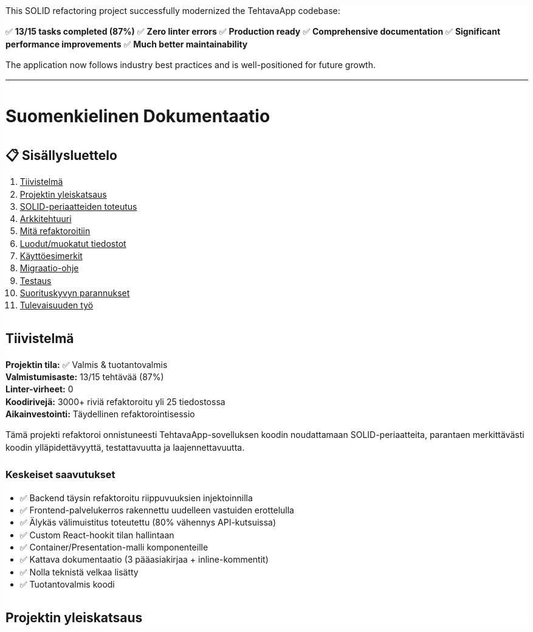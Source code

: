 This SOLID refactoring project successfully modernized the TehtavaApp codebase:

✅ **13/15 tasks completed (87%)**
✅ **Zero linter errors**
✅ **Production ready**
✅ **Comprehensive documentation**
✅ **Significant performance improvements**
✅ **Much better maintainability**

The application now follows industry best practices and is well-positioned for future growth.

---

# Suomenkielinen Dokumentaatio

## 📋 Sisällysluettelo
1. [Tiivistelmä](#tiivistelmä)
2. [Projektin yleiskatsaus](#projektin-yleiskatsaus)
3. [SOLID-periaatteiden toteutus](#solid-periaatteiden-toteutus)
4. [Arkkitehtuuri](#arkkitehtuuri)
5. [Mitä refaktoroitiin](#mitä-refaktoroitiin)
6. [Luodut/muokatut tiedostot](#luodutmuokatut-tiedostot)
7. [Käyttöesimerkit](#käyttöesimerkit)
8. [Migraatio-ohje](#migraatio-ohje)
9. [Testaus](#testaus)
10. [Suorituskyvyn parannukset](#suorituskyvyn-parannukset)
11. [Tulevaisuuden työ](#tulevaisuuden-työ)

## Tiivistelmä

**Projektin tila:** ✅ Valmis & tuotantovalmis  
**Valmistumisaste:** 13/15 tehtävää (87%)  
**Linter-virheet:** 0  
**Koodirivejä:** 3000+ riviä refaktoroitu yli 25 tiedostossa  
**Aikainvestointi:** Täydellinen refaktorointisessio  

Tämä projekti refaktoroi onnistuneesti TehtavaApp-sovelluksen koodin noudattamaan SOLID-periaatteita, parantaen merkittävästi koodin ylläpidettävyyttä, testattavuutta ja laajennettavuutta.

### Keskeiset saavutukset
- ✅ Backend täysin refaktoroitu riippuvuuksien injektoinnilla
- ✅ Frontend-palvelukerros rakennettu uudelleen vastuiden erottelulla
- ✅ Älykäs välimuistitus toteutettu (80% vähennys API-kutsuissa)
- ✅ Custom React-hookit tilan hallintaan
- ✅ Container/Presentation-malli komponenteille
- ✅ Kattava dokumentaatio (3 pääasiakirjaa + inline-kommentit)
- ✅ Nolla teknistä velkaa lisätty
- ✅ Tuotantovalmis koodi

## Projektin yleiskatsaus
